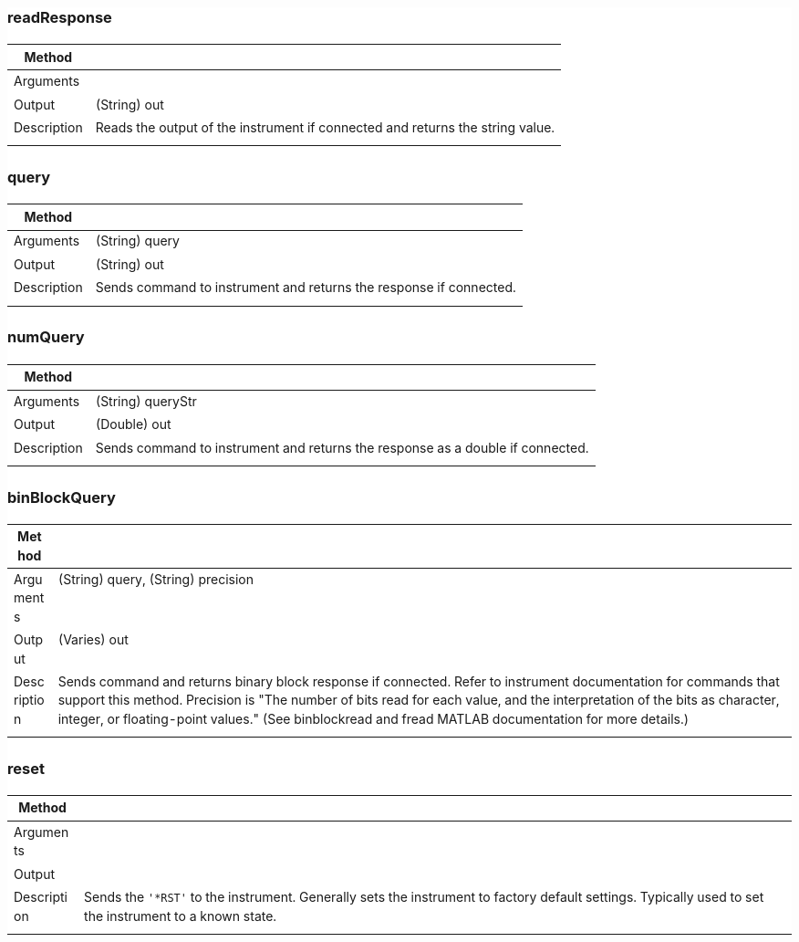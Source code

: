 
### readResponse
| Method | |
|--------|:--|
| Arguments |  |
| Output | (String) out |
| Description | Reads the output of the instrument if connected and returns the string value. |
|||


### query
| Method | |
|--------|:--|
| Arguments | (String) query |
| Output | (String) out |
| Description | Sends command to instrument and returns the response if connected. |
|||


### numQuery
| Method | |
|--------|:--|
| Arguments | (String) queryStr |
| Output | (Double) out |
| Description | Sends command to instrument and returns the response as a double if connected. |
|||


### binBlockQuery
| Method | |
|--------|:--|
| Arguments | (String) query, (String) precision |
| Output | (Varies) out |
| Description | Sends command and returns binary block response if connected. Refer to instrument documentation for commands that support this method. Precision is "The number of bits read for each value, and the interpretation of the bits as character, integer, or floating-point values." (See binblockread and fread MATLAB documentation for more details.) |
|||


### reset
| Method | |
|--------|:--|
| Arguments |  |
| Output |  |
| Description | Sends the <code class="prettyprint lang-MATLAB">'*RST'</code> to the instrument. Generally sets the instrument to factory default settings. Typically used to set the instrument to a known state.  |
|||
